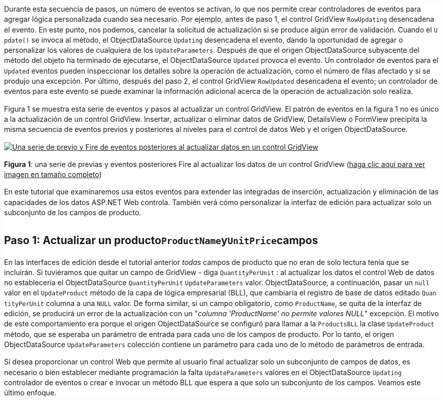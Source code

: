 Durante esta secuencia de pasos, un número de eventos se activan, lo que nos permite crear controladores de eventos para agregar lógica personalizada cuando sea necesario. Por ejemplo, antes de paso 1, el control GridView `RowUpdating` desencadena el evento. En este punto, nos podemos, cancelar la solicitud de actualización si se produce algún error de validación. Cuando el `Update()` se invoca al método, el ObjectDataSource `Updating` desencadena el evento, dando la oportunidad de agregar o personalizar los valores de cualquiera de los `UpdateParameters`. Después de que el origen ObjectDataSource subyacente del método del objeto ha terminado de ejecutarse, el ObjectDataSource `Updated` provoca el evento. Un controlador de eventos para el `Updated` eventos pueden inspeccionar los detalles sobre la operación de actualización, como el número de filas afectado y si se produjo una excepción. Por último, después del paso 2, el control GridView `RowUpdated` desencadena el evento; un controlador de eventos para este evento se puede examinar la información adicional acerca de la operación de actualización solo realiza.

Figura 1 se muestra esta serie de eventos y pasos al actualizar un control GridView. El patrón de eventos en la figura 1 no es único a la actualización de un control GridView. Insertar, actualizar o eliminar datos de GridView, DetailsView o FormView precipita la misma secuencia de eventos previos y posteriores al niveles para el control de datos Web y el origen ObjectDataSource.


[![Una serie de previo y Fire de eventos posteriores al actualizar datos en un control GridView](examining-the-events-associated-with-inserting-updating-and-deleting-cs/_static/image2.png)](examining-the-events-associated-with-inserting-updating-and-deleting-cs/_static/image1.png)

**Figura 1**: una serie de previas y eventos posteriores Fire al actualizar los datos de un control GridView ([haga clic aquí para ver imagen en tamaño completo](examining-the-events-associated-with-inserting-updating-and-deleting-cs/_static/image3.png))


En este tutorial que examinaremos usa estos eventos para extender las integradas de inserción, actualización y eliminación de las capacidades de los datos ASP.NET Web controla. También verá cómo personalizar la interfaz de edición para actualizar solo un subconjunto de los campos de producto.

## <a name="step-1-updating-a-productsproductnameandunitpricefields"></a>Paso 1: Actualizar un producto`ProductName`y`UnitPrice`campos

En las interfaces de edición desde el tutorial anterior *todas* campos de producto que no eran de solo lectura tenía que se incluirán. Si tuviéramos que quitar un campo de GridView - diga `QuantityPerUnit` : al actualizar los datos el control Web de datos no establecería el ObjectDataSource `QuantityPerUnit` `UpdateParameters` valor. ObjectDataSource, a continuación, pasar un `null` valor en el `UpdateProduct` método de la capa de lógica empresarial (BLL), que cambiaría el registro de base de datos editado `QuantityPerUnit` columna a una `NULL` valor. De forma similar, si un campo obligatorio, como `ProductName`, se quita de la interfaz de edición, se producirá un error de la actualización con un "*columna 'ProductName' no permite valores NULL*" excepción. El motivo de este comportamiento era porque el origen ObjectDataSource se configuró para llamar a la `ProductsBLL` la clase `UpdateProduct` método, que se esperaba un parámetro de entrada para cada uno de los campos de producto. Por lo tanto, el origen ObjectDataSource `UpdateParameters` colección contiene un parámetro para cada uno de lo método de parámetros de entrada.

Si desea proporcionar un control Web que permite al usuario final actualizar solo un subconjunto de campos de datos, es necesario o bien establecer mediante programación la falta `UpdateParameters` valores en el ObjectDataSource `Updating` controlador de eventos o crear e invocar un método BLL que espera a que solo un subconjunto de los campos. Veamos este último enfoque.
